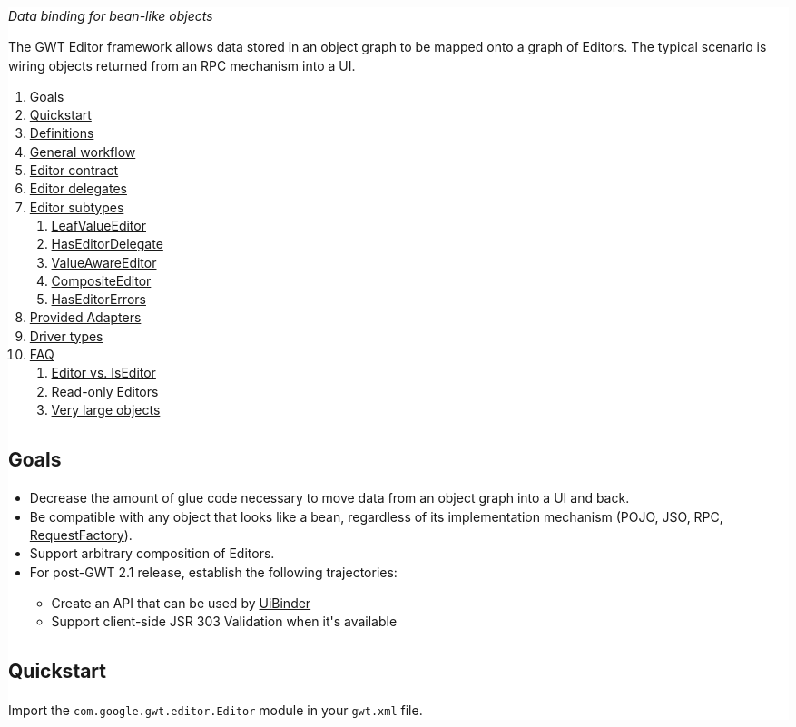 <div style="font-style:italic; margin-top: 3px">Data binding for bean-like objects</div> 
 
 <p>
The GWT Editor framework allows data stored in an object graph to be mapped onto a graph of Editors.  The typical scenario is wiring objects returned from an RPC mechanism into a UI.
</p>

<ol class="toc" id="pageToc">  
  <li><a href="#Goals">Goals</a></li>
  <li><a href="#Quickstart">Quickstart</a></li>
  <li><a href="#Definitions">Definitions</a></li>
  <li><a href="#General_workflow">General workflow</a></li>
  <li><a href="#Editor_contract">Editor contract</a></li>
  <li><a href="#Editor_delegates">Editor delegates</a></li>
  <li><a href="#Editor_subtypes">Editor subtypes</a>
    <ol class="toc">
      <li><a href="#LeafValueEditor">LeafValueEditor</a></li>
      <li><a href="#HasEditorDelegate">HasEditorDelegate</a></li>
      <li><a href="#ValueAwareEditor">ValueAwareEditor</a></li>
      <li><a href="#CompositeEditor">CompositeEditor</a></li>
      <li><a href="#HasEditorErrors">HasEditorErrors</a></li>
    </ol>
  </li>
  <li><a href="#Provided_Adapters">Provided Adapters</a></li>
  <li><a href="#Driver_types">Driver types</a></li>
  <li><a href="#FAQ">FAQ</a>
    <ol>
      <li><a href="#Editor_vs._IsEditor">Editor vs. IsEditor</a></li>
      <li><a href="#Read-only_Editors">Read-only Editors</a></li>
      <li><a href="#Very_large_objects">Very large objects</a></li>
    </ol>
  </li>
</ol>


<h2><a name="Goals"></a>Goals</h2>

<ul>
  <li>Decrease the amount of glue code necessary to move data from an object graph into a UI and back.</li>
  <li>Be compatible with any object that looks like a bean, regardless of its implementation mechanism
      (POJO, JSO, RPC, <a href="DevGuideRequestFactory.html">RequestFactory</a>).</li>
  <li>Support arbitrary composition of Editors.</li>
  <li>For post-GWT 2.1 release, establish the following trajectories:</li>
  <ul>
    <li>Create an API that can be used by <a href="DevGuideUiBinder.html">UiBinder</a></li>
    <li>Support client-side JSR 303 Validation when it's available</li>
  </ul>
</ul>

<h2 id="Quickstart"></a>Quickstart</h2>

<p>
Import the <code>com.google.gwt.editor.Editor</code> module in your <code>gwt.xml</code> file.
</p>
